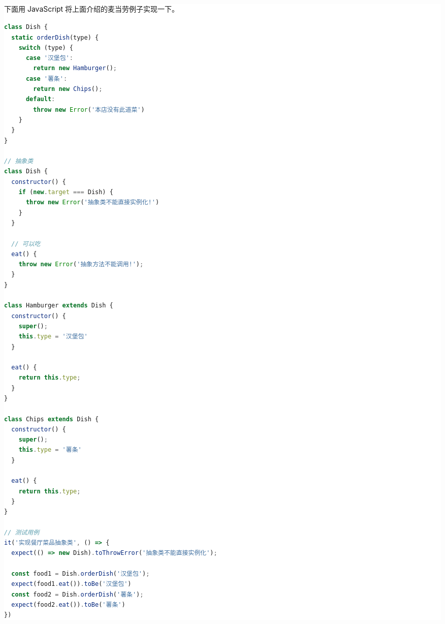 ```javascript
```

下面用 JavaScript 将上面介绍的麦当劳例子实现一下。

```javascript
class Dish {
  static orderDish(type) {
    switch (type) {
      case '汉堡包':
        return new Hamburger();
      case '薯条':
        return new Chips();
      default:
        throw new Error('本店没有此道菜')
    }
  }
}

// 抽象类
class Dish {
  constructor() {
    if (new.target === Dish) {
      throw new Error('抽象类不能直接实例化!')
    }
  }

  // 可以吃
  eat() {
    throw new Error('抽象方法不能调用!');
  }
}

class Hamburger extends Dish {
  constructor() {
    super();
    this.type = '汉堡包'
  }

  eat() {
    return this.type;
  }
}

class Chips extends Dish {
  constructor() {
    super();
    this.type = '薯条'
  }

  eat() {
    return this.type;
  }
}

// 测试用例
it('实现餐厅菜品抽象类', () => {
  expect(() => new Dish).toThrowError('抽象类不能直接实例化');

  const food1 = Dish.orderDish('汉堡包');
  expect(food1.eat()).toBe('汉堡包')
  const food2 = Dish.orderDish('薯条');
  expect(food2.eat()).toBe('薯条')
})
```
